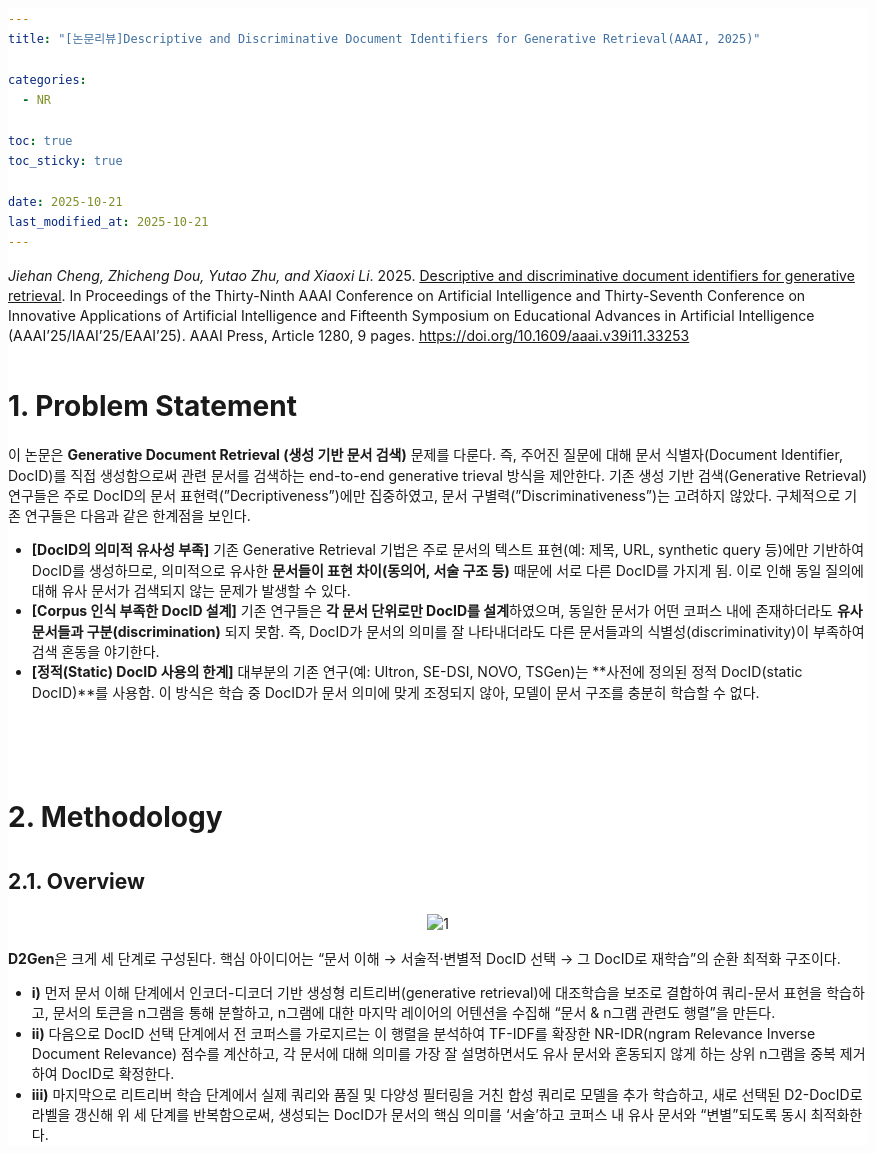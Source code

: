 ```yaml
---
title: "[논문리뷰]Descriptive and Discriminative Document Identifiers for Generative Retrieval(AAAI, 2025)"

categories: 
  - NR
  
toc: true
toc_sticky: true

date: 2025-10-21
last_modified_at: 2025-10-21
---
```


*Jiehan Cheng, Zhicheng Dou, Yutao Zhu, and Xiaoxi Li*. 2025. [Descriptive and discriminative document identifiers for generative retrieval](https://dl.acm.org/doi/10.1609/aaai.v39i11.33253). In Proceedings of the Thirty-Ninth AAAI Conference on Artificial Intelligence and Thirty-Seventh Conference on Innovative Applications of Artificial Intelligence and Fifteenth Symposium on Educational Advances in Artificial Intelligence (AAAI’25/IAAI’25/EAAI’25). AAAI Press, Article 1280, 9 pages. https://doi.org/10.1609/aaai.v39i11.33253

# 1. Problem Statement
이 논문은 **Generative Document Retrieval (생성 기반 문서 검색)** 문제를 다룬다. 즉, 주어진 질문에 대해 문서 식별자(Document Identifier, DocID)를 직접 생성함으로써 관련 문서를 검색하는 end-to-end generative trieval 방식을 제안한다. 기존 생성 기반 검색(Generative Retrieval) 연구들은 주로 DocID의 문서 표현력(”Decriptiveness”)에만 집중하였고, 문서 구별력(”Discriminativeness”)는 고려하지 않았다.  구체적으로 기존 연구들은 다음과 같은 한계점을 보인다.

- **[DocID의 의미적 유사성 부족]** 기존 Generative Retrieval 기법은 주로 문서의 텍스트 표현(예: 제목, URL, synthetic query 등)에만 기반하여 DocID를 생성하므로, 의미적으로 유사한 **문서들이 표현 차이(동의어, 서술 구조 등)** 때문에 서로 다른 DocID를 가지게 됨. 이로 인해 동일 질의에 대해 유사 문서가 검색되지 않는 문제가 발생할 수 있다.
- **[Corpus 인식 부족한 DocID 설계]** 기존 연구들은 **각 문서 단위로만 DocID를 설계**하였으며, 동일한 문서가 어떤 코퍼스 내에 존재하더라도 **유사 문서들과 구분(discrimination)** 되지 못함. 즉, DocID가 문서의 의미를 잘 나타내더라도 다른 문서들과의 식별성(discriminativity)이 부족하여 검색 혼동을 야기한다.
- **[정적(Static) DocID 사용의 한계]** 대부분의 기존 연구(예: Ultron, SE-DSI, NOVO, TSGen)는 **사전에 정의된 정적 DocID(static DocID)**를 사용함. 이 방식은 학습 중 DocID가 문서 의미에 맞게 조정되지 않아, 모델이 문서 구조를 충분히 학습할 수 없다.

<br/>
<br/>

# 2. Methodology
## 2.1. Overview
<p align="center">
<img width="1000" alt="1" src="https://github.com/meaningful96/Blogging/blob/main/Paper_Review/%5B2025.10.21%5DD2-DocID/d2_figure1.png?raw=true">
</p>

**D2Gen**은 크게 세 단계로 구성된다. 핵심 아이디어는 “문서 이해 → 서술적·변별적 DocID 선택 → 그 DocID로 재학습”의 순환 최적화 구조이다.
- **i)** 먼저 문서 이해 단계에서 인코더-디코더 기반 생성형 리트리버(generative retrieval)에 대조학습을 보조로 결합하여 쿼리-문서 표현을 학습하고, 문서의 토큰을 n그램을 통해 분할하고, n그램에 대한 마지막 레이어의 어텐션을 수집해 “문서 & n그램 관련도 행렬”을 만든다.
- **ii)** 다음으로 DocID 선택 단계에서 전 코퍼스를 가로지르는 이 행렬을 분석하여 TF-IDF를 확장한 NR-IDR(ngram Relevance Inverse Document Relevance) 점수를 계산하고, 각 문서에 대해 의미를 가장 잘 설명하면서도 유사 문서와 혼동되지 않게 하는 상위 n그램을 중복 제거하여 DocID로 확정한다.
- **iii)** 마지막으로 리트리버 학습 단계에서 실제 쿼리와 품질 및 다양성 필터링을 거친 합성 쿼리로 모델을 추가 학습하고, 새로 선택된 D2-DocID로 라벨을 갱신해 위 세 단계를 반복함으로써, 생성되는 DocID가 문서의 핵심 의미를 ‘서술’하고 코퍼스 내 유사 문서와 “변별”되도록 동시 최적화한다.
